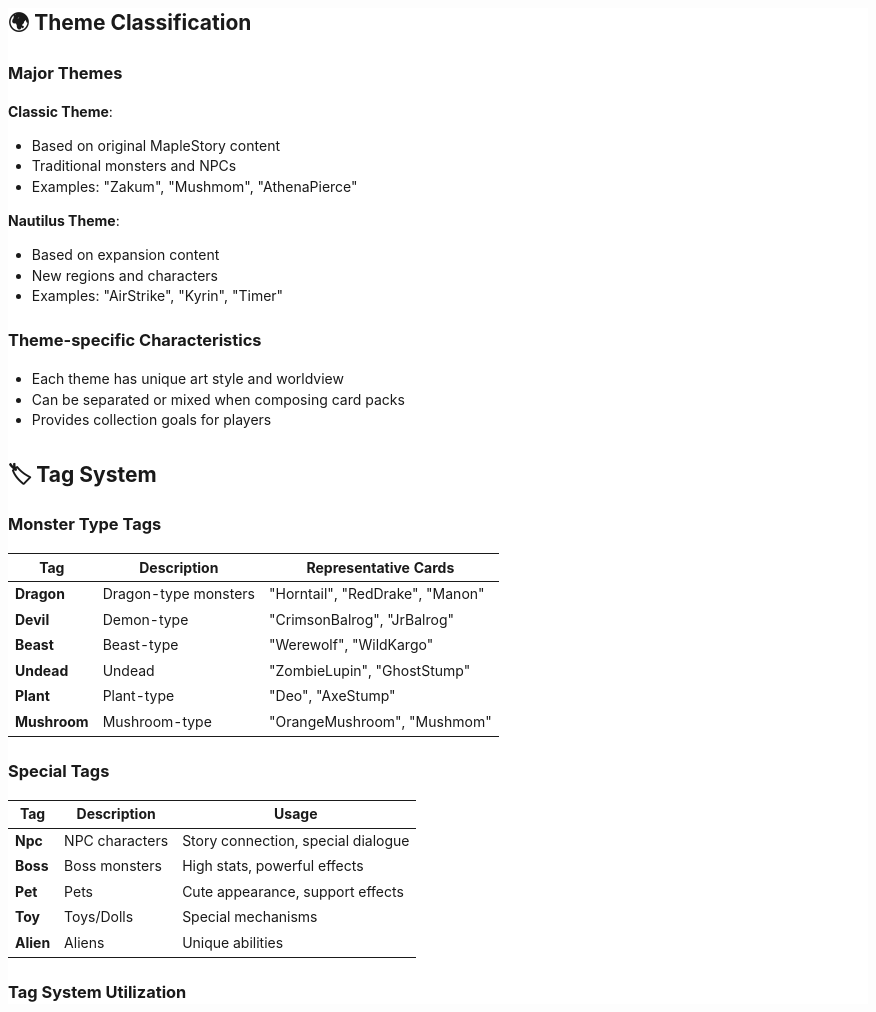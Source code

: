 ## 🌍 Theme Classification

### Major Themes

**Classic Theme**:
- Based on original MapleStory content
- Traditional monsters and NPCs
- Examples: "Zakum", "Mushmom", "AthenaPierce"

**Nautilus Theme**:
- Based on expansion content
- New regions and characters  
- Examples: "AirStrike", "Kyrin", "Timer"

### Theme-specific Characteristics
- Each theme has unique art style and worldview
- Can be separated or mixed when composing card packs
- Provides collection goals for players

## 🏷️ Tag System

### Monster Type Tags

| Tag | Description | Representative Cards |
|-----|-------------|---------------------|
| **Dragon** | Dragon-type monsters | "Horntail", "RedDrake", "Manon" |
| **Devil** | Demon-type | "CrimsonBalrog", "JrBalrog" |
| **Beast** | Beast-type | "Werewolf", "WildKargo" |
| **Undead** | Undead | "ZombieLupin", "GhostStump" |
| **Plant** | Plant-type | "Deo", "AxeStump" |
| **Mushroom** | Mushroom-type | "OrangeMushroom", "Mushmom" |

### Special Tags

| Tag | Description | Usage |
|-----|-------------|-------|
| **Npc** | NPC characters | Story connection, special dialogue |
| **Boss** | Boss monsters | High stats, powerful effects |
| **Pet** | Pets | Cute appearance, support effects |
| **Toy** | Toys/Dolls | Special mechanisms |
| **Alien** | Aliens | Unique abilities |

### Tag System Utilization
